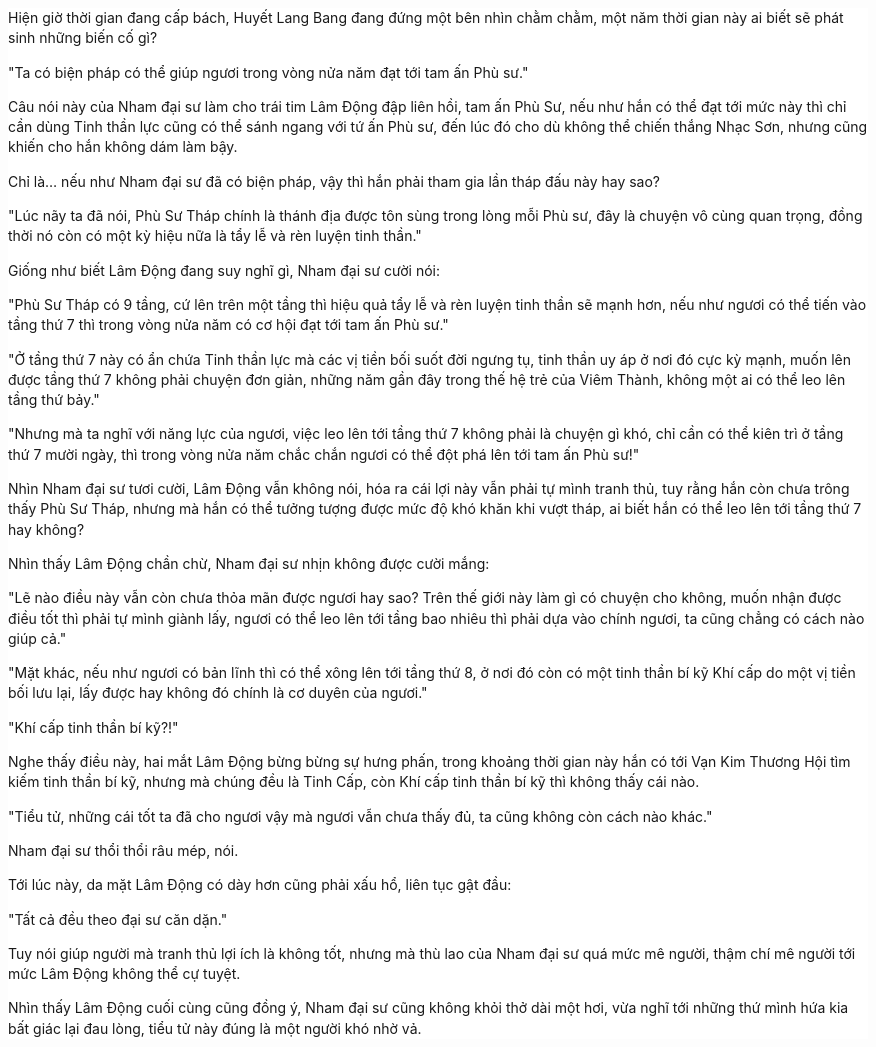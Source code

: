 Hiện giờ thời gian đang cấp bách, Huyết Lang Bang đang đứng một bên nhìn chằm chằm, một năm thời gian này ai biết sẽ phát sinh những biến cố gì?

"Ta có biện pháp có thể giúp ngươi trong vòng nửa năm đạt tới tam ấn Phù sư."

Câu nói này của Nham đại sư làm cho trái tim Lâm Động đập liên hồi, tam ấn Phù Sư, nếu như hắn có thể đạt tới mức này thì chỉ cần dùng Tinh thần lực cũng có thể sánh ngang với tứ ấn Phù sư, đến lúc đó cho dù không thể chiến thắng Nhạc Sơn, nhưng cũng khiến cho hắn không dám làm bậy.

Chỉ là… nếu như Nham đại sư đã có biện pháp, vậy thì hắn phải tham gia lần tháp đấu này hay sao?

"Lúc nãy ta đã nói, Phù Sư Tháp chính là thánh địa được tôn sùng trong lòng mỗi Phù sư, đây là chuyện vô cùng quan trọng, đồng thời nó còn có một kỳ hiệu nữa là tẩy lễ và rèn luyện tinh thần."

Giống như biết Lâm Động đang suy nghĩ gì, Nham đại sư cười nói:

"Phù Sư Tháp có 9 tầng, cứ lên trên một tầng thì hiệu quả tẩy lễ và rèn luyện tinh thần sẽ mạnh hơn, nếu như ngươi có thể tiến vào tầng thứ 7 thì trong vòng nửa năm có cơ hội đạt tới tam ấn Phù sư."

"Ở tầng thứ 7 này có ẩn chứa Tinh thần lực mà các vị tiền bối suốt đời ngưng tụ, tinh thần uy áp ở nơi đó cực kỳ mạnh, muốn lên được tầng thứ 7 không phải chuyện đơn giản, những năm gần đây trong thế hệ trẻ của Viêm Thành, không một ai có thể leo lên tầng thứ bảy."

"Nhưng mà ta nghĩ với năng lực của ngươi, việc leo lên tới tầng thứ 7 không phải là chuyện gì khó, chỉ cần có thể kiên trì ở tầng thứ 7 mười ngày, thì trong vòng nửa năm chắc chắn ngươi có thể đột phá lên tới tam ấn Phù sư!"

Nhìn Nham đại sư tươi cười, Lâm Động vẫn không nói, hóa ra cái lợi này vẫn phải tự mình tranh thủ, tuy rằng hắn còn chưa trông thấy Phù Sư Tháp, nhưng mà hắn có thể tưởng tượng được mức độ khó khăn khi vượt tháp, ai biết hắn có thể leo lên tới tầng thứ 7 hay không?

Nhìn thấy Lâm Động chần chừ, Nham đại sư nhịn không được cười mắng:

"Lẽ nào điều này vẫn còn chưa thỏa mãn được ngươi hay sao? Trên thế giới này làm gì có chuyện cho không, muốn nhận được điều tốt thì phải tự mình giành lấy, ngươi có thể leo lên tới tầng bao nhiêu thì phải dựa vào chính ngươi, ta cũng chẳng có cách nào giúp cả."

"Mặt khác, nếu như ngươi có bản lĩnh thì có thể xông lên tới tầng thứ 8, ở nơi đó còn có một tinh thần bí kỹ Khí cấp do một vị tiền bối lưu lại, lấy được hay không đó chính là cơ duyên của ngươi."

"Khí cấp tinh thần bí kỹ?!"

Nghe thấy điều này, hai mắt Lâm Động bừng bừng sự hưng phấn, trong khoảng thời gian này hắn có tới Vạn Kim Thương Hội tìm kiếm tinh thần bí kỹ, nhưng mà chúng đều là Tinh Cấp, còn Khí cấp tinh thần bí kỹ thì không thấy cái nào.

"Tiểu tử, những cái tốt ta đã cho ngươi vậy mà ngươi vẫn chưa thấy đủ, ta cũng không còn cách nào khác."

Nham đại sư thổi thổi râu mép, nói.

Tới lúc này, da mặt Lâm Động có dày hơn cũng phải xấu hổ, liên tục gật đầu:

"Tất cả đều theo đại sư căn dặn."

Tuy nói giúp người mà tranh thủ lợi ích là không tốt, nhưng mà thù lao của Nham đại sư quá mức mê người, thậm chí mê người tới mức Lâm Động không thể cự tuyệt.

Nhìn thấy Lâm Động cuối cùng cũng đồng ý, Nham đại sư cũng không khỏi thở dài một hơi, vừa nghĩ tới những thứ mình hứa kia bất giác lại đau lòng, tiểu tử này đúng là một người khó nhờ vả.
